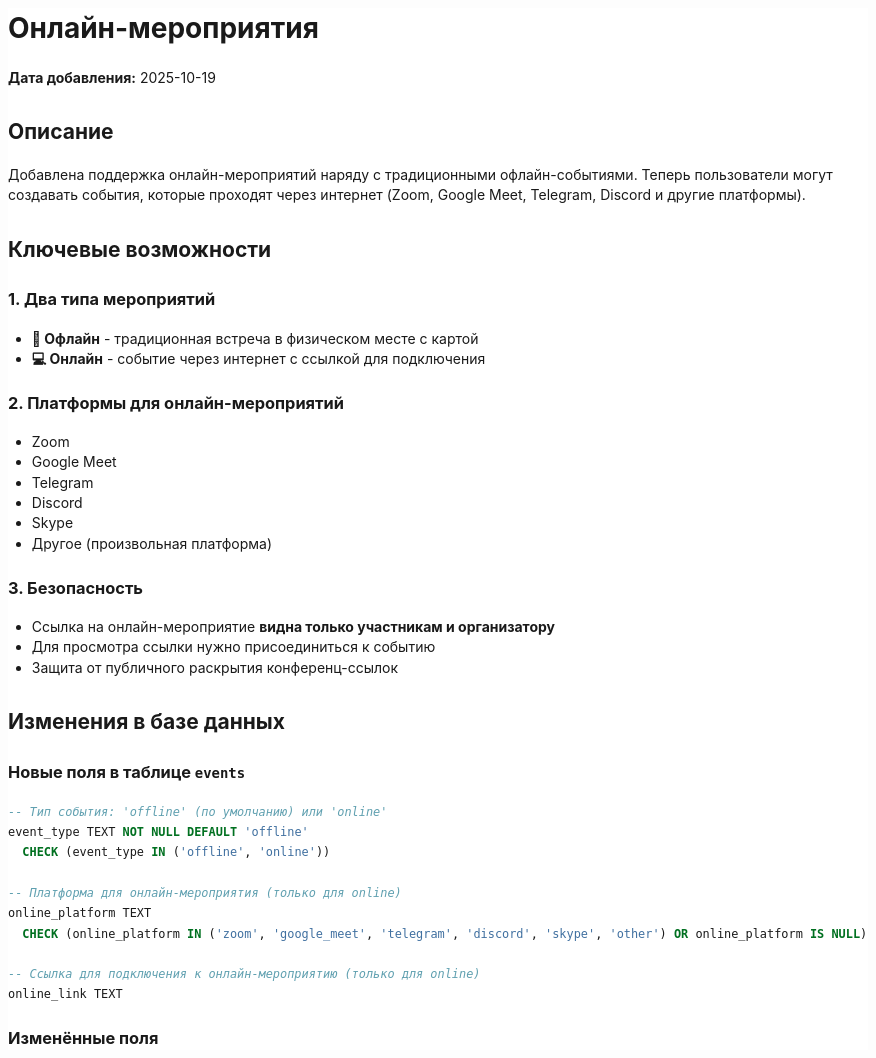 # Онлайн-мероприятия

**Дата добавления:** 2025-10-19

## Описание

Добавлена поддержка онлайн-мероприятий наряду с традиционными офлайн-событиями. Теперь пользователи могут создавать события, которые проходят через интернет (Zoom, Google Meet, Telegram, Discord и другие платформы).

## Ключевые возможности

### 1. Два типа мероприятий
- **📍 Офлайн** - традиционная встреча в физическом месте с картой
- **💻 Онлайн** - событие через интернет с ссылкой для подключения

### 2. Платформы для онлайн-мероприятий
- Zoom
- Google Meet
- Telegram
- Discord
- Skype
- Другое (произвольная платформа)

### 3. Безопасность
- Ссылка на онлайн-мероприятие **видна только участникам и организатору**
- Для просмотра ссылки нужно присоединиться к событию
- Защита от публичного раскрытия конференц-ссылок

## Изменения в базе данных

### Новые поля в таблице `events`

```sql
-- Тип события: 'offline' (по умолчанию) или 'online'
event_type TEXT NOT NULL DEFAULT 'offline'
  CHECK (event_type IN ('offline', 'online'))

-- Платформа для онлайн-мероприятия (только для online)
online_platform TEXT
  CHECK (online_platform IN ('zoom', 'google_meet', 'telegram', 'discord', 'skype', 'other') OR online_platform IS NULL)

-- Ссылка для подключения к онлайн-мероприятию (только для online)
online_link TEXT
```

### Изменённые поля
